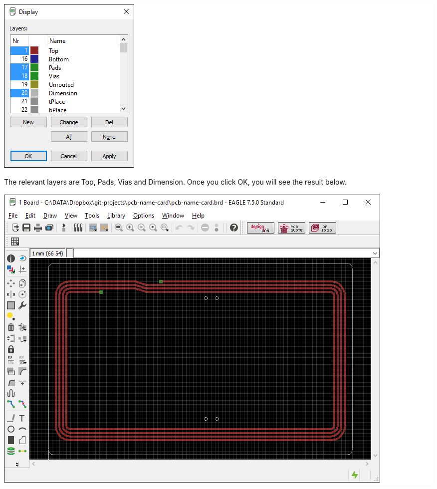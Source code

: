 [![etching-eagle-board-layer-display-top](images/etching-eagle-board-layer-display-top.png)](images/etching-eagle-board-layer-display-top.png)

The relevant layers are Top, Pads, Vias and Dimension. Once you click OK, you will see the result below.

[![etching-eagle-board-top](images/etching-eagle-board-top.png)](images/etching-eagle-board-top.png)
